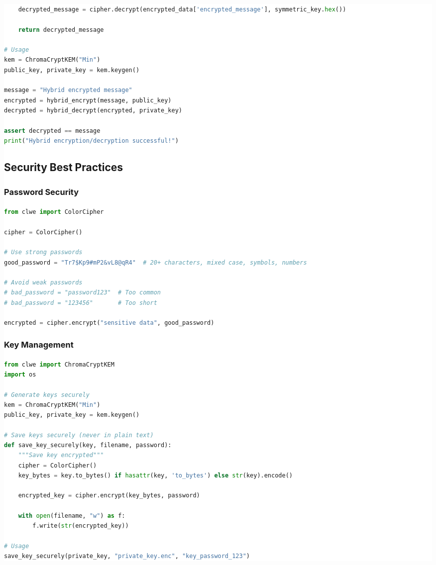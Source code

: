 ```python
    decrypted_message = cipher.decrypt(encrypted_data['encrypted_message'], symmetric_key.hex())

    return decrypted_message

# Usage
kem = ChromaCryptKEM("Min")
public_key, private_key = kem.keygen()

message = "Hybrid encrypted message"
encrypted = hybrid_encrypt(message, public_key)
decrypted = hybrid_decrypt(encrypted, private_key)

assert decrypted == message
print("Hybrid encryption/decryption successful!")
```

## Security Best Practices

### Password Security
```python
from clwe import ColorCipher

cipher = ColorCipher()

# Use strong passwords
good_password = "Tr7$Kp9#mP2&vL8@qR4"  # 20+ characters, mixed case, symbols, numbers

# Avoid weak passwords
# bad_password = "password123"  # Too common
# bad_password = "123456"       # Too short

encrypted = cipher.encrypt("sensitive data", good_password)
```

### Key Management
```python
from clwe import ChromaCryptKEM
import os

# Generate keys securely
kem = ChromaCryptKEM("Min")
public_key, private_key = kem.keygen()

# Save keys securely (never in plain text)
def save_key_securely(key, filename, password):
    """Save key encrypted"""
    cipher = ColorCipher()
    key_bytes = key.to_bytes() if hasattr(key, 'to_bytes') else str(key).encode()

    encrypted_key = cipher.encrypt(key_bytes, password)

    with open(filename, "w") as f:
        f.write(str(encrypted_key))

# Usage
save_key_securely(private_key, "private_key.enc", "key_password_123")
```
